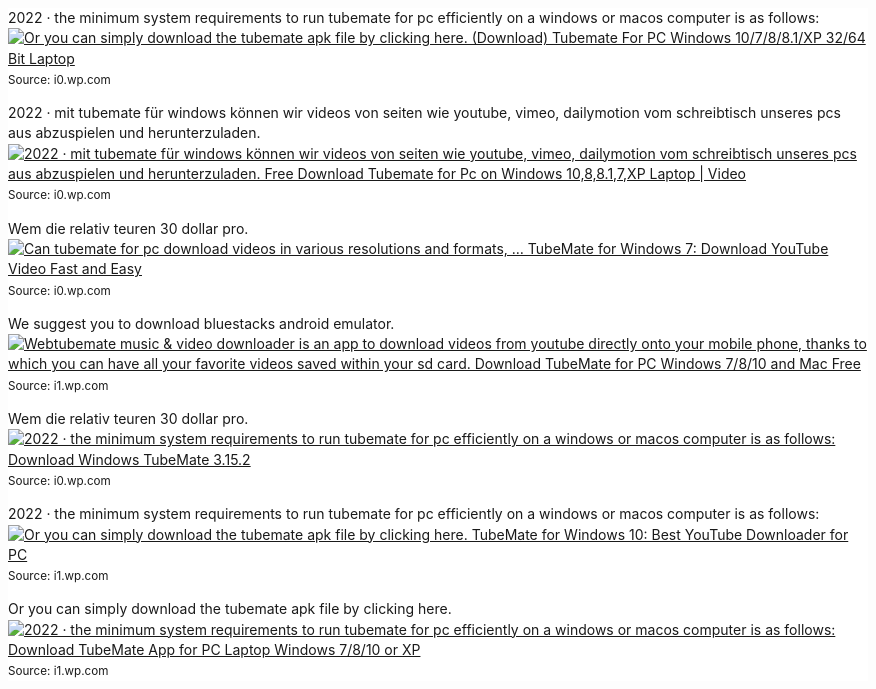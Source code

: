 2022 · the minimum system requirements to run tubemate for pc efficiently on a windows or macos computer is as follows:
[![Or you can simply download the tubemate apk file by clicking here. (Download) Tubemate For PC Windows 10/7/8/8.1/XP 32/64 Bit Laptop](https://i1.wp.com/tse4.mm.bing.net/th?id=OIP.ozBFM-CCvhAXpEymhCkO0gHaD4&amp;pid=15.1 "(Download) Tubemate For PC Windows 10/7/8/8.1/XP 32/64 Bit Laptop")](https://i0.wp.com/lh6.googleusercontent.com/proxy/tyP7wlvTwpGkayuGrNyohgnpjQT9-53BSWsI9XgIl4j_Mes9K3L3G5e4b2PB8og0jRKIyj3pPNHlC742jBW7w11VSEewozDG9fLbvGXO8XpKOnQWwRF3JEAUBH2Dm0UDsA53TDO6KpcdG-fu0DVgALDcFCBH-HiGvaS_Tg=w1200-h630-p-k-no-nu)
<small>Source: i0.wp.com</small>

2022 · mit tubemate für windows können wir videos von seiten wie youtube, vimeo, dailymotion vom schreibtisch unseres pcs aus abzuspielen und herunterzuladen.
[![2022 · mit tubemate für windows können wir videos von seiten wie youtube, vimeo, dailymotion vom schreibtisch unseres pcs aus abzuspielen und herunterzuladen. Free Download Tubemate for Pc on Windows 10,8,8.1,7,XP Laptop | Video](https://i0.wp.com/tse4.mm.bing.net/th?id=OIP.aX8blowbp_RP13U_DjyNMwHaDR&amp;pid=15.1 "Free Download Tubemate for Pc on Windows 10,8,8.1,7,XP Laptop | Video")](https://i0.wp.com/i.pinimg.com/originals/a3/1d/4a/a31d4a1716c62b6b0eed45d99d87a878.jpg)
<small>Source: i0.wp.com</small>

Wem die relativ teuren 30 dollar pro.
[![Can tubemate for pc download videos in various resolutions and formats, … TubeMate for Windows 7: Download YouTube Video Fast and Easy](https://i0.wp.com/tse1.mm.bing.net/th?id=OIP.FE0zoUoMDFrkWy_Ya8MGyAHaFK&amp;pid=15.1 "TubeMate for Windows 7: Download YouTube Video Fast and Easy")](https://i0.wp.com/tubematewindows.com/web/images/windows/tubemate-for-windows-7.png)
<small>Source: i0.wp.com</small>

We suggest you to download bluestacks android emulator.
[![Webtubemate music &amp; video downloader is an app to download videos from youtube directly onto your mobile phone, thanks to which you can have all your favorite videos saved within your sd card. Download TubeMate for PC Windows 7/8/10 and Mac Free](https://i0.wp.com/tse2.mm.bing.net/th?id=OIP.ZL_VjxtFfQS9L6qfyQbUPgHaED&amp;pid=15.1 "Download TubeMate for PC Windows 7/8/10 and Mac Free")](https://i1.wp.com/www.helpsforpc.com/wp-content/uploads/2020/10/tubemate-for-pc.png)
<small>Source: i1.wp.com</small>

Wem die relativ teuren 30 dollar pro.
[![2022 · the minimum system requirements to run tubemate for pc efficiently on a windows or macos computer is as follows: Download Windows TubeMate 3.15.2](https://i0.wp.com/tse1.mm.bing.net/th?id=OIP.BdcpAAsPyhLa89DbKysD4wHaD5&amp;pid=15.1 "Download Windows TubeMate 3.15.2")](https://i0.wp.com/windows-cdn.softpedia.com/screenshots/Windows-TubeMate_12.png)
<small>Source: i0.wp.com</small>

2022 · the minimum system requirements to run tubemate for pc efficiently on a windows or macos computer is as follows:
[![Or you can simply download the tubemate apk file by clicking here. TubeMate for Windows 10: Best YouTube Downloader for PC](https://i1.wp.com/tse3.mm.bing.net/th?id=OIP.6Wa9xV36QU0t4mZC8YoPVAHaE8&amp;pid=15.1 "TubeMate for Windows 10: Best YouTube Downloader for PC")](https://i1.wp.com/tubematewindows.com/web/images/windows/tubemate-windows-transfer.jpg)
<small>Source: i1.wp.com</small>

Or you can simply download the tubemate apk file by clicking here.
[![2022 · the minimum system requirements to run tubemate for pc efficiently on a windows or macos computer is as follows: Download TubeMate App for PC Laptop Windows 7/8/10 or XP](https://i1.wp.com/tse3.mm.bing.net/th?id=OIP.HF2AvHXtT9NVB5u1fcj-VQAAAA&amp;pid=15.1 "Download TubeMate App for PC Laptop Windows 7/8/10 or XP")](https://i1.wp.com/brighterguide.com/wp-content/uploads/download-tubemate-for-pc-laptop.png)
<small>Source: i1.wp.com</small>
